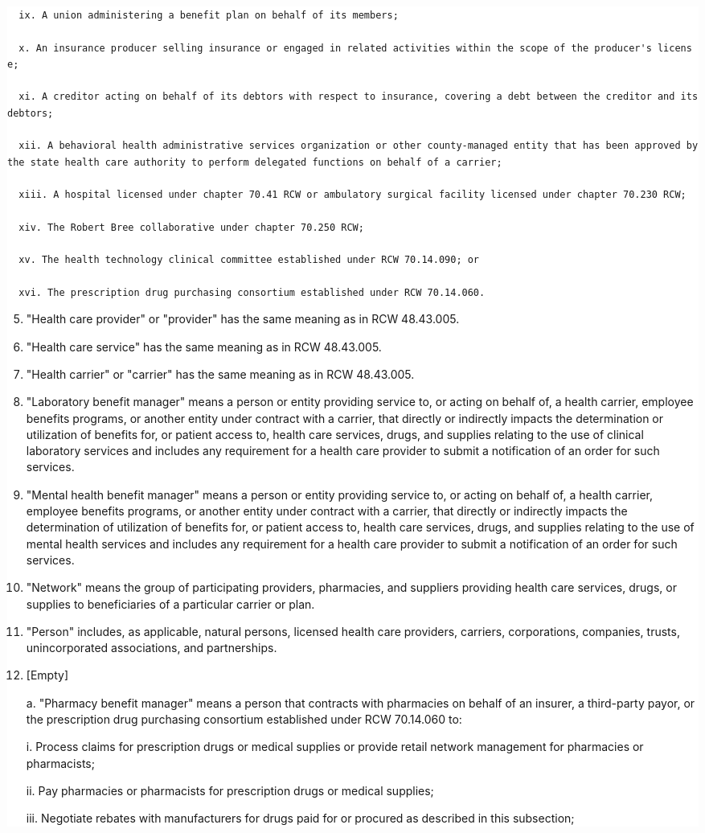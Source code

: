       ix. A union administering a benefit plan on behalf of its members;

      x. An insurance producer selling insurance or engaged in related activities within the scope of the producer's license;

      xi. A creditor acting on behalf of its debtors with respect to insurance, covering a debt between the creditor and its debtors;

      xii. A behavioral health administrative services organization or other county-managed entity that has been approved by the state health care authority to perform delegated functions on behalf of a carrier;

      xiii. A hospital licensed under chapter 70.41 RCW or ambulatory surgical facility licensed under chapter 70.230 RCW;

      xiv. The Robert Bree collaborative under chapter 70.250 RCW;

      xv. The health technology clinical committee established under RCW 70.14.090; or

      xvi. The prescription drug purchasing consortium established under RCW 70.14.060.

5. "Health care provider" or "provider" has the same meaning as in RCW 48.43.005.

6. "Health care service" has the same meaning as in RCW 48.43.005.

7. "Health carrier" or "carrier" has the same meaning as in RCW 48.43.005.

8. "Laboratory benefit manager" means a person or entity providing service to, or acting on behalf of, a health carrier, employee benefits programs, or another entity under contract with a carrier, that directly or indirectly impacts the determination or utilization of benefits for, or patient access to, health care services, drugs, and supplies relating to the use of clinical laboratory services and includes any requirement for a health care provider to submit a notification of an order for such services.

9. "Mental health benefit manager" means a person or entity providing service to, or acting on behalf of, a health carrier, employee benefits programs, or another entity under contract with a carrier, that directly or indirectly impacts the determination of utilization of benefits for, or patient access to, health care services, drugs, and supplies relating to the use of mental health services and includes any requirement for a health care provider to submit a notification of an order for such services.

10. "Network" means the group of participating providers, pharmacies, and suppliers providing health care services, drugs, or supplies to beneficiaries of a particular carrier or plan.

11. "Person" includes, as applicable, natural persons, licensed health care providers, carriers, corporations, companies, trusts, unincorporated associations, and partnerships.

12. [Empty]

    a. "Pharmacy benefit manager" means a person that contracts with pharmacies on behalf of an insurer, a third-party payor, or the prescription drug purchasing consortium established under RCW 70.14.060 to:

       i. Process claims for prescription drugs or medical supplies or provide retail network management for pharmacies or pharmacists;

       ii. Pay pharmacies or pharmacists for prescription drugs or medical supplies;

       iii. Negotiate rebates with manufacturers for drugs paid for or procured as described in this subsection;
